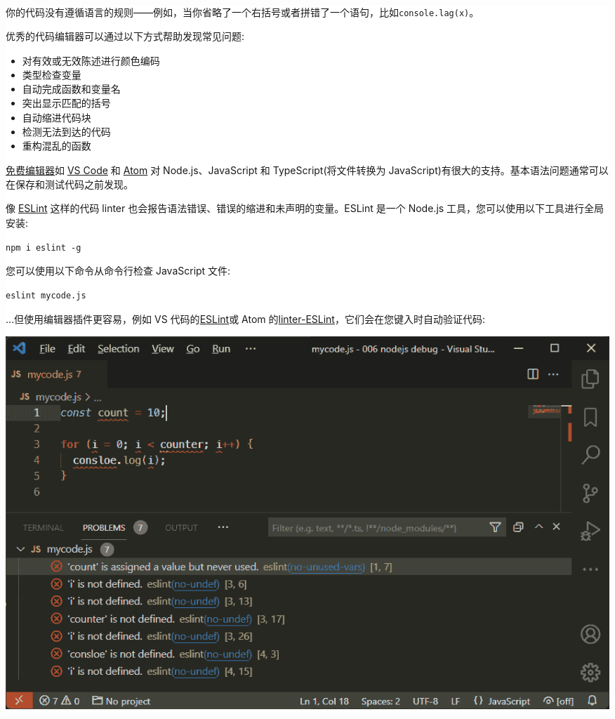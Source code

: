 你的代码没有遵循语言的规则——例如，当你省略了一个右括号或者拼错了一个语句，比如`console.lag(x)`。

优秀的代码编辑器可以通过以下方式帮助发现常见问题:

*   对有效或无效陈述进行颜色编码
*   类型检查变量
*   自动完成函数和变量名
*   突出显示匹配的括号
*   自动缩进代码块
*   检测无法到达的代码
*   重构混乱的函数

[免费编辑器](https://kinsta.com/blog/free-html-editor/)如 [VS Code](https://code.visualstudio.com/) 和 [Atom](https://atom.io/) 对 Node.js、JavaScript 和 TypeScript(将文件转换为 JavaScript)有很大的支持。基本语法问题通常可以在保存和测试代码之前发现。

像 [ESLint](https://eslint.org/) 这样的代码 linter 也会报告语法错误、错误的缩进和未声明的变量。ESLint 是一个 Node.js 工具，您可以使用以下工具进行全局安装:

```
npm i eslint -g
```

您可以使用以下命令从命令行检查 JavaScript 文件:

```
eslint mycode.js
```

…但使用编辑器插件更容易，例如 VS 代码的[ESLint](https://marketplace.visualstudio.com/items?itemName=dbaeumer.vscode-eslint)或 Atom 的[linter-ESLint](https://atom.io/packages/linter-eslint)，它们会在您键入时自动验证代码:

![ESlint in VS Code](img/bf3c56db637cd0f21f1e3b8c56ce539e.png)
